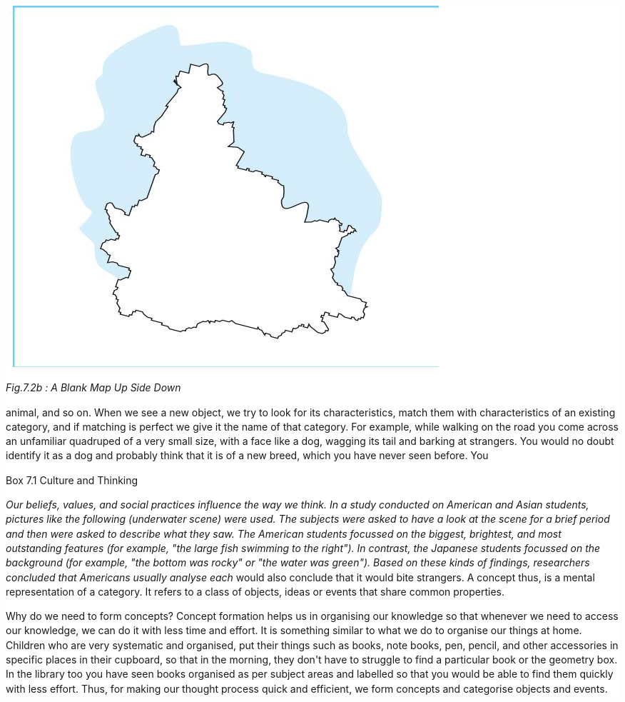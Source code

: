 ![](_page_3_Figure_0.jpeg)

*Fig.7.2b : A Blank Map Up Side Down*

animal, and so on. When we see a new object, we try to look for its characteristics, match them with characteristics of an existing category, and if matching is perfect we give it the name of that category. For example, while walking on the road you come across an unfamiliar quadruped of a very small size, with a face like a dog, wagging its tail and barking at strangers. You would no doubt identify it as a dog and probably think that it is of a new breed, which you have never seen before. You

Box 7.1 Culture and Thinking

*Our beliefs, values, and social practices influence the way we think. In a study conducted on American and Asian students, pictures like the following (underwater scene) were used. The subjects were asked to have a look at the scene for a brief period and then were asked to describe what they saw. The American students focussed on the biggest, brightest, and most outstanding features (for example, "the large fish swimming to the right"). In contrast, the Japanese students focussed on the background (for example, "the bottom was rocky" or "the water was green"). Based on these kinds of findings, researchers concluded that Americans usually analyse each* would also conclude that it would bite strangers. A concept thus, is a mental representation of a category. It refers to a class of objects, ideas or events that share common properties.

Why do we need to form concepts? Concept formation helps us in organising our knowledge so that whenever we need to access our knowledge, we can do it with less time and effort. It is something similar to what we do to organise our things at home. Children who are very systematic and organised, put their things such as books, note books, pen, pencil, and other accessories in specific places in their cupboard, so that in the morning, they don't have to struggle to find a particular book or the geometry box. In the library too you have seen books organised as per subject areas and labelled so that you would be able to find them quickly with less effort. Thus, for making our thought process quick and efficient, we form concepts and categorise objects and events.
